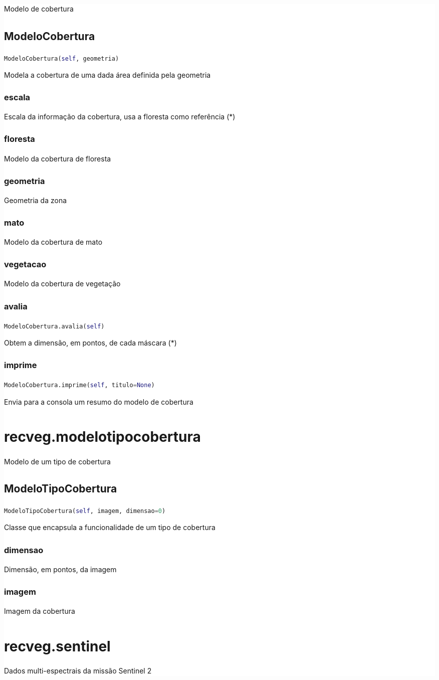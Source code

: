 Modelo de cobertura

## ModeloCobertura
```python
ModeloCobertura(self, geometria)
```
Modela a cobertura de uma dada área definida pela geometria
### escala
Escala da informação da cobertura, usa a floresta como referência (*)
### floresta
Modelo da cobertura de floresta
### geometria
Geometria da zona
### mato
Modelo da cobertura de mato
### vegetacao
Modelo da cobertura de vegetação
### avalia
```python
ModeloCobertura.avalia(self)
```
Obtem a dimensão, em pontos, de cada máscara (*)
### imprime
```python
ModeloCobertura.imprime(self, titulo=None)
```
Envia para a consola um resumo do modelo de cobertura
# recveg.modelotipocobertura

Modelo de um tipo de cobertura

## ModeloTipoCobertura
```python
ModeloTipoCobertura(self, imagem, dimensao=0)
```
Classe que encapsula a funcionalidade de um tipo de cobertura
### dimensao
Dimensão, em pontos, da imagem
### imagem
Imagem da cobertura
# recveg.sentinel

Dados multi-espectrais da missão Sentinel 2
